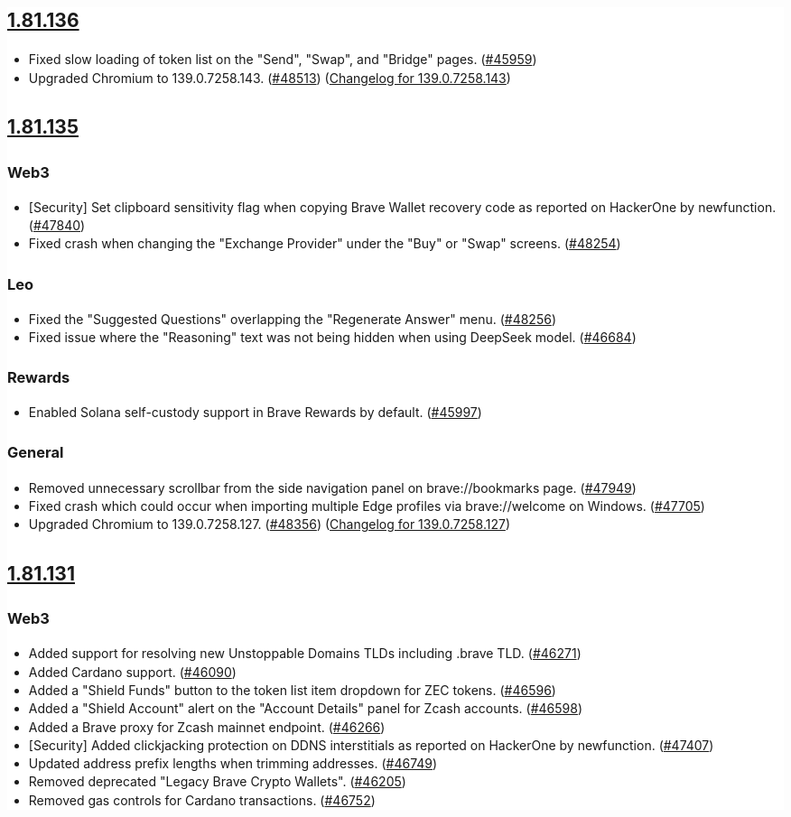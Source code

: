 ## [1.81.136](https://github.com/brave/brave-browser/releases/tag/v1.81.136)

 - Fixed slow loading of token list on the "Send", "Swap", and "Bridge" pages. ([#45959](https://github.com/brave/brave-browser/issues/45959))
 - Upgraded Chromium to 139.0.7258.143. ([#48513](https://github.com/brave/brave-browser/issues/48513)) ([Changelog for 139.0.7258.143](https://chromium.googlesource.com/chromium/src/+log/139.0.7258.127..139.0.7258.143?pretty=fuller&n=1000))

## [1.81.135](https://github.com/brave/brave-browser/releases/tag/v1.81.135)

### Web3

 - [Security] Set clipboard sensitivity flag when copying Brave Wallet recovery code as reported on HackerOne by newfunction. ([#47840](https://github.com/brave/brave-browser/issues/47840))
 - Fixed crash when changing the "Exchange Provider" under the "Buy" or "Swap" screens. ([#48254](https://github.com/brave/brave-browser/issues/48254))

### Leo

 - Fixed the "Suggested Questions" overlapping the "Regenerate Answer" menu. ([#48256](https://github.com/brave/brave-browser/issues/48256))
 - Fixed issue where the "Reasoning" text was not being hidden when using DeepSeek model. ([#46684](https://github.com/brave/brave-browser/issues/46684))

### Rewards

 - Enabled Solana self-custody support in Brave Rewards by default. ([#45997](https://github.com/brave/brave-browser/issues/45997))

### General

 - Removed unnecessary scrollbar from the side navigation panel on brave://bookmarks page. ([#47949](https://github.com/brave/brave-browser/issues/47949))
 - Fixed crash which could occur when importing multiple Edge profiles via brave://welcome on Windows. ([#47705](https://github.com/brave/brave-browser/issues/47705))
 - Upgraded Chromium to 139.0.7258.127. ([#48356](https://github.com/brave/brave-browser/issues/48356)) ([Changelog for 139.0.7258.127](https://chromium.googlesource.com/chromium/src/+log/139.0.7258.66..139.0.7258.127?pretty=fuller&n=1000))

## [1.81.131](https://github.com/brave/brave-browser/releases/tag/v1.81.131)

### Web3

 - Added support for resolving new Unstoppable Domains TLDs including .brave TLD. ([#46271](https://github.com/brave/brave-browser/issues/46271))
 - Added Cardano support. ([#46090](https://github.com/brave/brave-browser/issues/46090))
 - Added a "Shield Funds" button to the token list item dropdown for ZEC tokens. ([#46596](https://github.com/brave/brave-browser/issues/46596))
 - Added a "Shield Account" alert on the "Account Details" panel for Zcash accounts. ([#46598](https://github.com/brave/brave-browser/issues/46598))
 - Added a Brave proxy for Zcash mainnet endpoint. ([#46266](https://github.com/brave/brave-browser/issues/46266))
 - [Security] Added clickjacking protection on DDNS interstitials as reported on HackerOne by newfunction. ([#47407](https://github.com/brave/brave-browser/issues/47407))
 - Updated address prefix lengths when trimming addresses. ([#46749](https://github.com/brave/brave-browser/issues/46749))
 - Removed deprecated "Legacy Brave Crypto Wallets". ([#46205](https://github.com/brave/brave-browser/issues/46205))
 - Removed gas controls for Cardano transactions. ([#46752](https://github.com/brave/brave-browser/issues/46752))